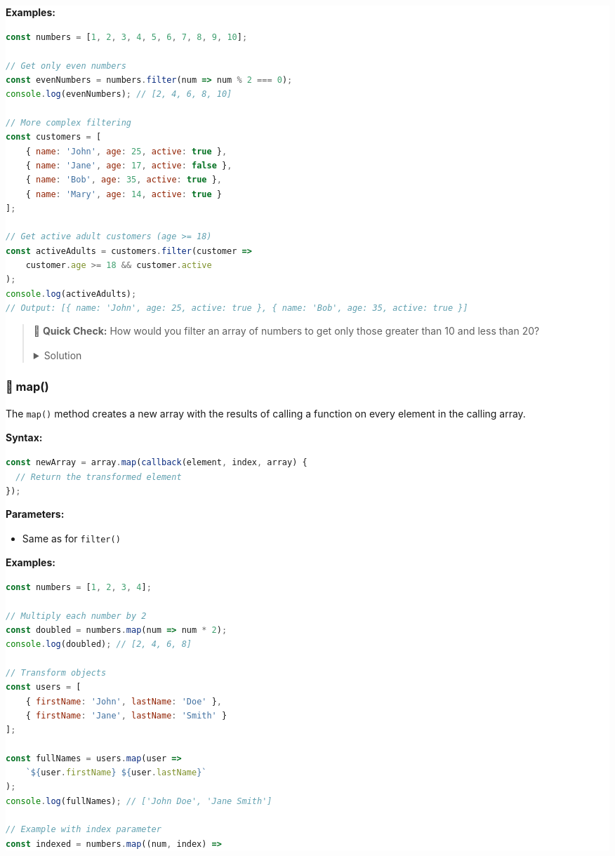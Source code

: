 **Examples:**

```javascript
const numbers = [1, 2, 3, 4, 5, 6, 7, 8, 9, 10];

// Get only even numbers
const evenNumbers = numbers.filter(num => num % 2 === 0);
console.log(evenNumbers); // [2, 4, 6, 8, 10]

// More complex filtering
const customers = [
    { name: 'John', age: 25, active: true },
    { name: 'Jane', age: 17, active: false },
    { name: 'Bob', age: 35, active: true },
    { name: 'Mary', age: 14, active: true }
];

// Get active adult customers (age >= 18)
const activeAdults = customers.filter(customer => 
    customer.age >= 18 && customer.active
);
console.log(activeAdults);
// Output: [{ name: 'John', age: 25, active: true }, { name: 'Bob', age: 35, active: true }]
```

> 💭 **Quick Check:** How would you filter an array of numbers to get only those greater than 10 and less than 20?
>
> <details><summary>Solution</summary></details>

### 🔹 map()

The `map()` method creates a new array with the results of calling a function on every element in the calling array.

**Syntax:**
```javascript
const newArray = array.map(callback(element, index, array) {
  // Return the transformed element
});
```

**Parameters:** 
- Same as for `filter()`

**Examples:**

```javascript
const numbers = [1, 2, 3, 4];

// Multiply each number by 2
const doubled = numbers.map(num => num * 2);
console.log(doubled); // [2, 4, 6, 8]

// Transform objects
const users = [
    { firstName: 'John', lastName: 'Doe' },
    { firstName: 'Jane', lastName: 'Smith' }
];

const fullNames = users.map(user => 
    `${user.firstName} ${user.lastName}`
);
console.log(fullNames); // ['John Doe', 'Jane Smith']

// Example with index parameter
const indexed = numbers.map((num, index) => 
```